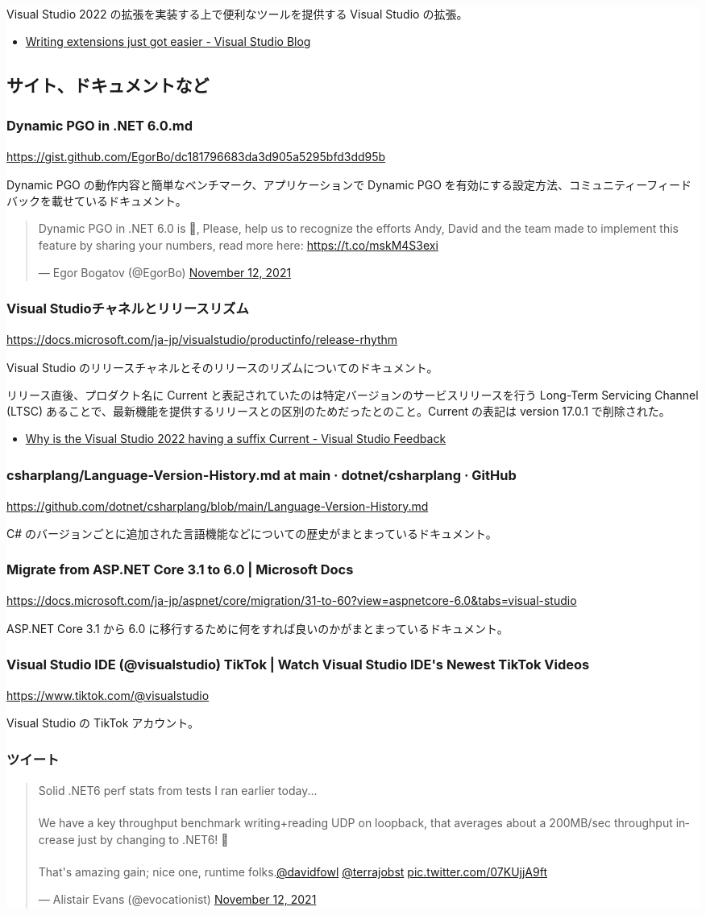Visual Studio 2022 の拡張を実装する上で便利なツールを提供する Visual Studio の拡張。

- [Writing extensions just got easier - Visual Studio Blog](https://devblogs.microsoft.com/visualstudio/writing-extensions-just-got-easier/)


## サイト、ドキュメントなど

### Dynamic PGO in .NET 6.0.md
https://gist.github.com/EgorBo/dc181796683da3d905a5295bfd3dd95b

Dynamic PGO の動作内容と簡単なベンチマーク、アプリケーションで Dynamic PGO を有効にする設定方法、コミュニティーフィードバックを載せているドキュメント。


<blockquote class="twitter-tweet"><p lang="en" dir="ltr">Dynamic PGO in .NET 6.0 is 🚀, Please, help us to recognize the efforts Andy, David and the team made to implement this feature by sharing your numbers, read more here: <a href="https://t.co/mskM4S3exi">https://t.co/mskM4S3exi</a></p>&mdash; Egor Bogatov (@EgorBo) <a href="https://twitter.com/EgorBo/status/1459134952251871247?ref_src=twsrc%5Etfw">November 12, 2021</a></blockquote>
<script async src="https://platform.twitter.com/widgets.js" charset="utf-8"></script>


### Visual Studioチャネルとリリースリズム
https://docs.microsoft.com/ja-jp/visualstudio/productinfo/release-rhythm

Visual Studio のリリースチャネルとそのリリースのリズムについてのドキュメント。

リリース直後、プロダクト名に Current と表記されていたのは特定バージョンのサービスリリースを行う Long-Term Servicing Channel (LTSC) あることで、最新機能を提供するリリースとの区別のためだったとのこと。Current の表記は version 17.0.1 で削除された。

- [Why is the Visual Studio 2022 having a suffix Current - Visual Studio Feedback](https://developercommunity.visualstudio.com/t/why-is-the-visual-studio-2022-having-a-suffix-curr/1575387)

### csharplang/Language-Version-History.md at main · dotnet/csharplang · GitHub
https://github.com/dotnet/csharplang/blob/main/Language-Version-History.md

C# のバージョンごとに追加された言語機能などについての歴史がまとまっているドキュメント。

### Migrate from ASP.NET Core 3.1 to 6.0 | Microsoft Docs
https://docs.microsoft.com/ja-jp/aspnet/core/migration/31-to-60?view=aspnetcore-6.0&tabs=visual-studio

ASP.NET Core 3.1 から 6.0 に移行するために何をすれば良いのかがまとまっているドキュメント。

### Visual Studio IDE (@visualstudio) TikTok | Watch Visual Studio IDE's Newest TikTok Videos
https://www.tiktok.com/@visualstudio

Visual Studio の TikTok アカウント。

### ツイート

<blockquote class="twitter-tweet"><p lang="en" dir="ltr">Solid .NET6 perf stats from tests I ran earlier today...<br><br>We have a key throughput benchmark writing+reading UDP on loopback, that averages about a 200MB/sec throughput increase just by changing to .NET6! 🚀<br><br>That&#39;s amazing gain; nice one, runtime folks.<a href="https://twitter.com/davidfowl?ref_src=twsrc%5Etfw">@davidfowl</a> <a href="https://twitter.com/terrajobst?ref_src=twsrc%5Etfw">@terrajobst</a> <a href="https://t.co/07KUjjA9ft">pic.twitter.com/07KUjjA9ft</a></p>&mdash; Alistair Evans (@evocationist) <a href="https://twitter.com/evocationist/status/1459185145794203684?ref_src=twsrc%5Etfw">November 12, 2021</a></blockquote>
<script async src="https://platform.twitter.com/widgets.js" charset="utf-8"></script>
